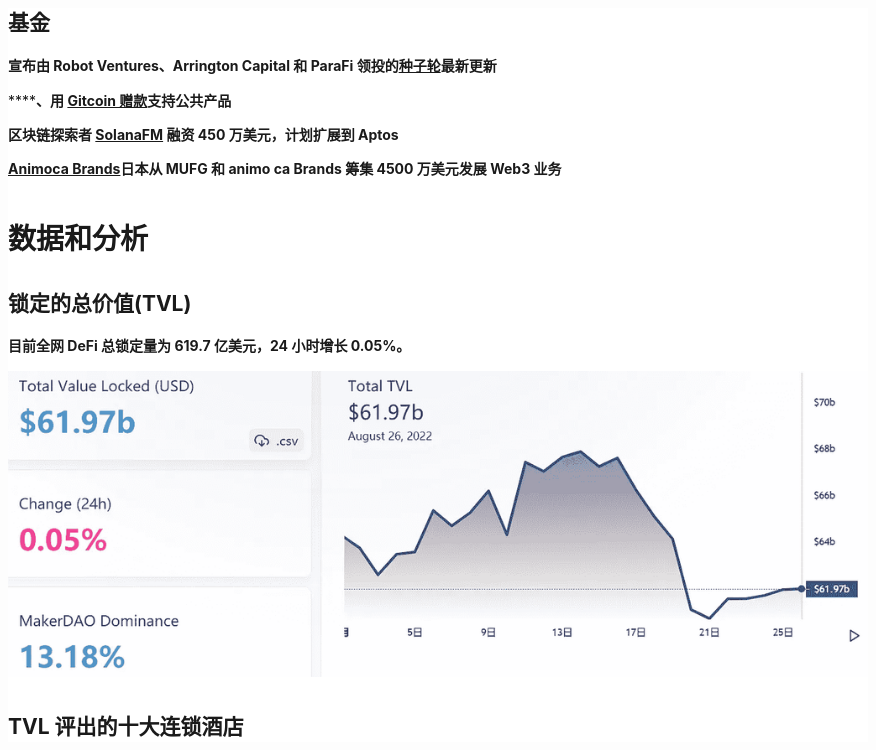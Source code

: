 ## ******基金******

********宣布由 Robot Ventures、Arrington Capital 和 ParaFi 领投的[种子轮](https://mellowprotocol.medium.com/announcement-of-seed-round-led-by-robot-ventures-arrington-capital-and-parafi-latest-updates-17fb47397fed)最新更新********

********、**用 [Gitcoin 赠款](https://a16zcrypto.com/supporting-public-goods-with-gitcoin-grants/)支持公共产品******

******区块链探索者 [SolanaFM](https://www.theblock.co/post/165508/blockchain-explorer-solanafm-raises-4-5-million-plans-to-expand-to-aptos?utm_source=twitter&utm_medium=social) 融资 450 万美元，计划扩展到 Aptos******

********[Animoca Brands](https://www.animocabrands.com/animoca-brands-japan-raises-usd-45-million-from-mufg-and-animoca-brands-to-grow-web3-business)日本从 MUFG 和 animo ca Brands 筹集 4500 万美元发展 Web3 业务********

# ******数据和分析******

## ******锁定的总价值(TVL)******

******目前全网 DeFi 总锁定量为 619.7 亿美元，24 小时增长 0.05%。******

******![](img/4b153bdeba4cc8b13c2669ac3f5a80f9.png)******

## ******TVL 评出的十大连锁酒店******
